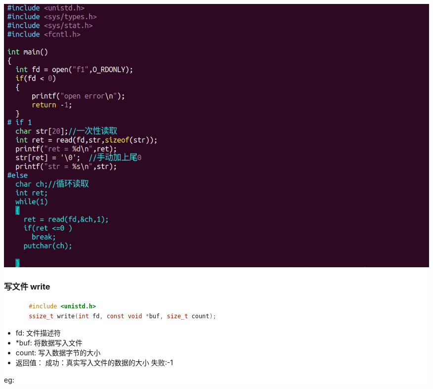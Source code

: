 ![read](./day2/read.png)

### 写文件  write
```c
       #include <unistd.h>
       ssize_t write(int fd, const void *buf, size_t count);
```
*   fd:  文件描述符
* *buf:  将数据写入文件
* count: 写入数据字节的大小
* 返回值： 成功：真实写入文件的数据的大小
          失败:-1 

eg:
